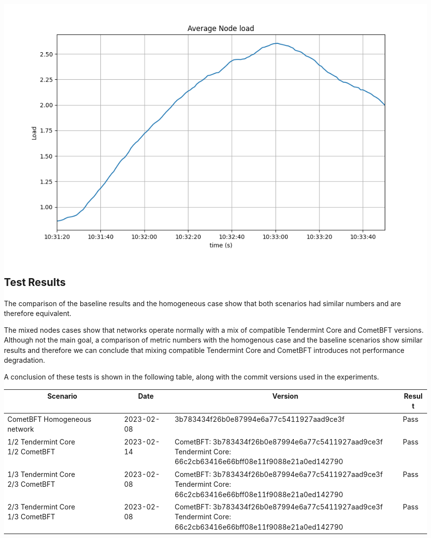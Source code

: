 ![average load1](img34/v034_200node_tm2cmt1/avg_cpu.png)

## Test Results

The comparison of the baseline results and the homogeneous case show that both scenarios had similar numbers and are therefore equivalent.

The mixed nodes cases show that networks operate normally with a mix of compatible Tendermint Core and CometBFT versions.
Although not the main goal, a comparison of metric numbers with the homogenous case and the baseline scenarios show similar results and therefore we can conclude that mixing compatible Tendermint Core and CometBFT introduces not performance degradation.

A conclusion of these tests is shown in the following table, along with the commit versions used in the experiments.

| Scenario | Date | Version | Result |
|--|--|--|--|
|CometBFT Homogeneous network | 2023-02-08 | 3b783434f26b0e87994e6a77c5411927aad9ce3f | Pass
|1/2 Tendermint Core <br> 1/2 CometBFT | 2023-02-14 | CometBFT: 3b783434f26b0e87994e6a77c5411927aad9ce3f <br>Tendermint Core: 66c2cb63416e66bff08e11f9088e21a0ed142790 | Pass|
|1/3 Tendermint Core <br> 2/3 CometBFT | 2023-02-08 | CometBFT: 3b783434f26b0e87994e6a77c5411927aad9ce3f <br>Tendermint Core: 66c2cb63416e66bff08e11f9088e21a0ed142790 | Pass|
|2/3 Tendermint Core <br> 1/3 CometBFT | 2023-02-08 | CometBFT: 3b783434f26b0e87994e6a77c5411927aad9ce3f <br>Tendermint Core: 66c2cb63416e66bff08e11f9088e21a0ed142790  | Pass |
